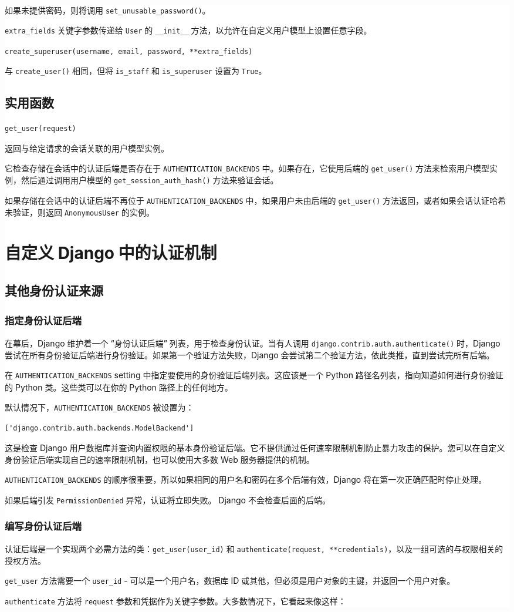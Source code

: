 如果未提供密码，则将调用 `set_unusable_password()`。

`extra_fields` 关键字参数传递给 `User` 的 `__init__` 方法，以允许在自定义用户模型上设置任意字段。

```
create_superuser(username, email, password, **extra_fields)
```

与 `create_user()` 相同，但将 `is_staff` 和 `is_superuser` 设置为 `True`。

## 实用函数

```
get_user(request)
```

返回与给定请求的会话关联的用户模型实例。

它检查存储在会话中的认证后端是否存在于 `AUTHENTICATION_BACKENDS` 中。如果存在，它使用后端的 `get_user()` 方法来检索用户模型实例，然后通过调用用户模型的 `get_session_auth_hash()` 方法来验证会话。

如果存储在会话中的认证后端不再位于 `AUTHENTICATION_BACKENDS` 中，如果用户未由后端的 `get_user()` 方法返回，或者如果会话认证哈希未验证，则返回 `AnonymousUser` 的实例。

# 自定义 Django 中的认证机制

## 其他身份认证来源

### 指定身份认证后端

在幕后，Django 维护着一个 “身份认证后端” 列表，用于检查身份认证。当有人调用 `django.contrib.auth.authenticate()` 时，Django 尝试在所有身份验证后端进行身份验证。如果第一个验证方法失败，Django 会尝试第二个验证方法，依此类推，直到尝试完所有后端。

在 `AUTHENTICATION_BACKENDS` setting 中指定要使用的身份验证后端列表。这应该是一个 Python 路径名列表，指向知道如何进行身份验证的 Python 类。这些类可以在你的 Python 路径上的任何地方。

默认情况下，`AUTHENTICATION_BACKENDS` 被设置为：

```
['django.contrib.auth.backends.ModelBackend']
```

这是检查 Django 用户数据库并查询内置权限的基本身份验证后端。它不提供通过任何速率限制机制防止暴力攻击的保护。您可以在自定义身份验证后端实现自己的速率限制机制，也可以使用大多数 Web 服务器提供的机制。

`AUTHENTICATION_BACKENDS` 的顺序很重要，所以如果相同的用户名和密码在多个后端有效，Django 将在第一次正确匹配时停止处理。

如果后端引发 `PermissionDenied` 异常，认证将立即失败。 Django 不会检查后面的后端。

### 编写身份认证后端

认证后端是一个实现两个必需方法的类：`get_user(user_id)` 和 `authenticate(request, **credentials)`，以及一组可选的与权限相关的授权方法。

`get_user` 方法需要一个 `user_id` - 可以是一个用户名，数据库 ID 或其他，但必须是用户对象的主键，并返回一个用户对象。

`authenticate` 方法将 `request` 参数和凭据作为关键字参数。大多数情况下，它看起来像这样：
